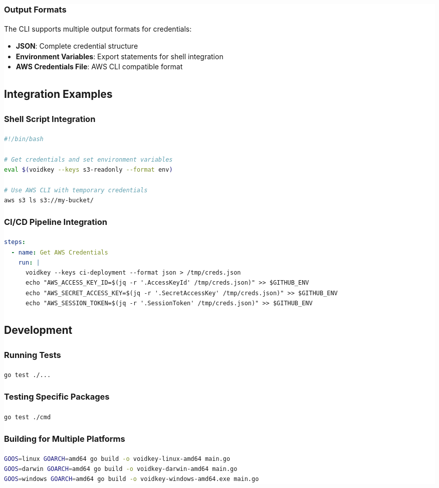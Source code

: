 ### Output Formats

The CLI supports multiple output formats for credentials:

- **JSON**: Complete credential structure
- **Environment Variables**: Export statements for shell integration
- **AWS Credentials File**: AWS CLI compatible format

## Integration Examples

### Shell Script Integration

```bash
#!/bin/bash

# Get credentials and set environment variables
eval $(voidkey --keys s3-readonly --format env)

# Use AWS CLI with temporary credentials
aws s3 ls s3://my-bucket/
```

### CI/CD Pipeline Integration

```yaml
steps:
  - name: Get AWS Credentials
    run: |
      voidkey --keys ci-deployment --format json > /tmp/creds.json
      echo "AWS_ACCESS_KEY_ID=$(jq -r '.AccessKeyId' /tmp/creds.json)" >> $GITHUB_ENV
      echo "AWS_SECRET_ACCESS_KEY=$(jq -r '.SecretAccessKey' /tmp/creds.json)" >> $GITHUB_ENV
      echo "AWS_SESSION_TOKEN=$(jq -r '.SessionToken' /tmp/creds.json)" >> $GITHUB_ENV
```

## Development

### Running Tests

```bash
go test ./...
```

### Testing Specific Packages

```bash
go test ./cmd
```

### Building for Multiple Platforms

```bash
GOOS=linux GOARCH=amd64 go build -o voidkey-linux-amd64 main.go
GOOS=darwin GOARCH=amd64 go build -o voidkey-darwin-amd64 main.go
GOOS=windows GOARCH=amd64 go build -o voidkey-windows-amd64.exe main.go
```
